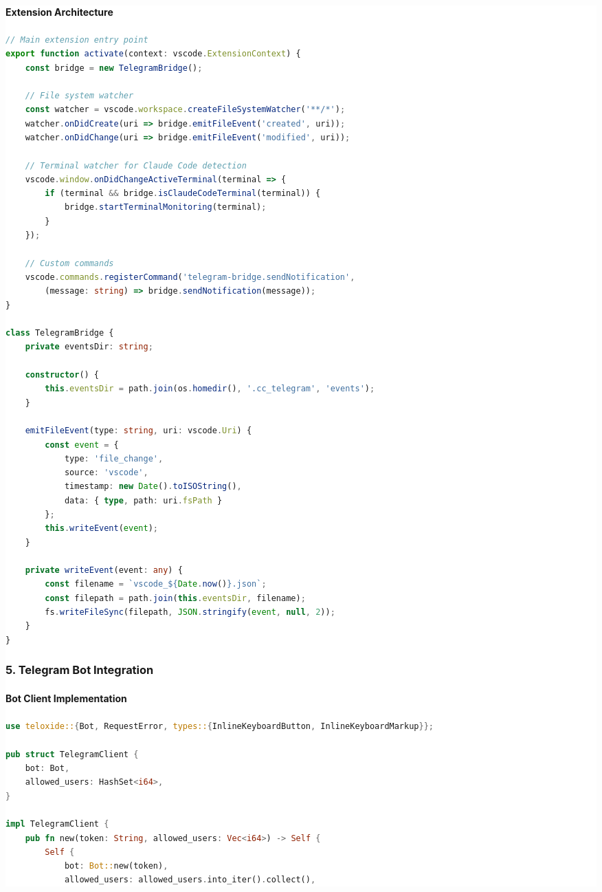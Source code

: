 #### Extension Architecture
```typescript
// Main extension entry point
export function activate(context: vscode.ExtensionContext) {
    const bridge = new TelegramBridge();
    
    // File system watcher
    const watcher = vscode.workspace.createFileSystemWatcher('**/*');
    watcher.onDidCreate(uri => bridge.emitFileEvent('created', uri));
    watcher.onDidChange(uri => bridge.emitFileEvent('modified', uri));
    
    // Terminal watcher for Claude Code detection
    vscode.window.onDidChangeActiveTerminal(terminal => {
        if (terminal && bridge.isClaudeCodeTerminal(terminal)) {
            bridge.startTerminalMonitoring(terminal);
        }
    });
    
    // Custom commands
    vscode.commands.registerCommand('telegram-bridge.sendNotification', 
        (message: string) => bridge.sendNotification(message));
}

class TelegramBridge {
    private eventsDir: string;
    
    constructor() {
        this.eventsDir = path.join(os.homedir(), '.cc_telegram', 'events');
    }
    
    emitFileEvent(type: string, uri: vscode.Uri) {
        const event = {
            type: 'file_change',
            source: 'vscode',
            timestamp: new Date().toISOString(),
            data: { type, path: uri.fsPath }
        };
        this.writeEvent(event);
    }
    
    private writeEvent(event: any) {
        const filename = `vscode_${Date.now()}.json`;
        const filepath = path.join(this.eventsDir, filename);
        fs.writeFileSync(filepath, JSON.stringify(event, null, 2));
    }
}
```

### 5. Telegram Bot Integration

#### Bot Client Implementation
```rust
use teloxide::{Bot, RequestError, types::{InlineKeyboardButton, InlineKeyboardMarkup}};

pub struct TelegramClient {
    bot: Bot,
    allowed_users: HashSet<i64>,
}

impl TelegramClient {
    pub fn new(token: String, allowed_users: Vec<i64>) -> Self {
        Self {
            bot: Bot::new(token),
            allowed_users: allowed_users.into_iter().collect(),
```